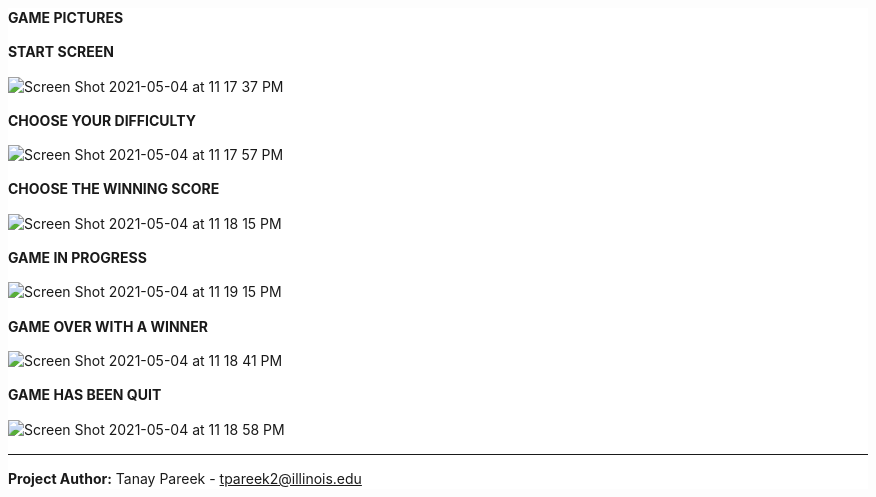 **GAME PICTURES**

**START SCREEN**

<img width="897" alt="Screen Shot 2021-05-04 at 11 17 37 PM" src="https://user-images.githubusercontent.com/68942780/117096645-cbb23000-ad7a-11eb-80ea-79c367f53948.png">

**CHOOSE YOUR DIFFICULTY**

<img width="897" alt="Screen Shot 2021-05-04 at 11 17 57 PM" src="https://user-images.githubusercontent.com/68942780/117096675-dff62d00-ad7a-11eb-93fb-4ecd9b2eef1c.png">

**CHOOSE THE WINNING SCORE**

<img width="898" alt="Screen Shot 2021-05-04 at 11 18 15 PM" src="https://user-images.githubusercontent.com/68942780/117096696-ec7a8580-ad7a-11eb-882c-eba230fc69c6.png">

**GAME IN PROGRESS**

<img width="1012" alt="Screen Shot 2021-05-04 at 11 19 15 PM" src="https://user-images.githubusercontent.com/68942780/117096793-1d5aba80-ad7b-11eb-8fab-2c038f5570a8.png">


**GAME OVER WITH A WINNER**

<img width="898" alt="Screen Shot 2021-05-04 at 11 18 41 PM" src="https://user-images.githubusercontent.com/68942780/117096734-fd2afb80-ad7a-11eb-9074-5f78d4b6f1e0.png">

**GAME HAS BEEN QUIT**

<img width="897" alt="Screen Shot 2021-05-04 at 11 18 58 PM" src="https://user-images.githubusercontent.com/68942780/117096756-0916bd80-ad7b-11eb-9329-12836cc0894b.png">

---

**Project Author:** Tanay Pareek - tpareek2@illinois.edu
